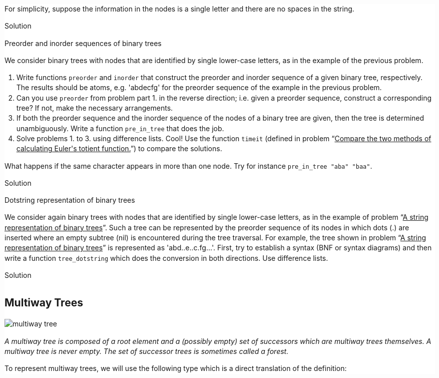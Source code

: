 For simplicity, suppose the information in the nodes is a single letter
and there are no spaces in the string.

Solution

Preorder and inorder sequences of binary trees

We consider binary trees with nodes that are identified by single
lower-case letters, as in the example of the previous problem.

1. Write functions `preorder` and `inorder` that construct the preorder
 and inorder sequence of a given binary tree, respectively. The
 results should be atoms, e.g. 'abdecfg' for the preorder sequence of
 the example in the previous problem.
1. Can you use `preorder` from problem part 1. in the reverse
 direction; i.e. given a preorder sequence, construct a corresponding
 tree? If not, make the necessary arrangements.
1. If both the preorder sequence and the inorder sequence of the nodes
 of a binary tree are given, then the tree is determined
 unambiguously. Write a function `pre_in_tree` that does the job.
1. Solve problems 1. to 3. using difference lists. Cool! Use the
 function `timeit` (defined in problem “[Compare the two methods of
 calculating Euler&#39;s totient function.](#timeit)”) to compare the
 solutions.

What happens if the same character appears in more than one node. Try
for instance `pre_in_tree "aba" "baa"`.

Solution

Dotstring representation of binary trees

We consider again binary trees with nodes that are identified by single
lower-case letters, as in the example of problem “[A string
representation of binary trees](#tree-string)”. Such a tree can be
represented by the preorder sequence of its nodes in which dots (.) are
inserted where an empty subtree (nil) is encountered during the tree
traversal. For example, the tree shown in problem “[A string
representation of binary trees](#tree-string)” is represented as
'abd..e..c.fg...'. First, try to establish a syntax (BNF or syntax
diagrams) and then write a function `tree_dotstring` which does the
conversion in both directions. Use difference lists.

Solution

## Multiway Trees
![multiway
tree](https://sites.google.com/site/prologsite/_/rsrc/1264946214751/prolog-problems/5/p70.gif "")

*A multiway tree is composed of a root element and a (possibly empty)
set of successors which are multiway trees themselves. A multiway tree
is never empty. The set of successor trees is sometimes called a
forest.*

To represent multiway trees, we will use the following type which is a
direct translation of the definition:
